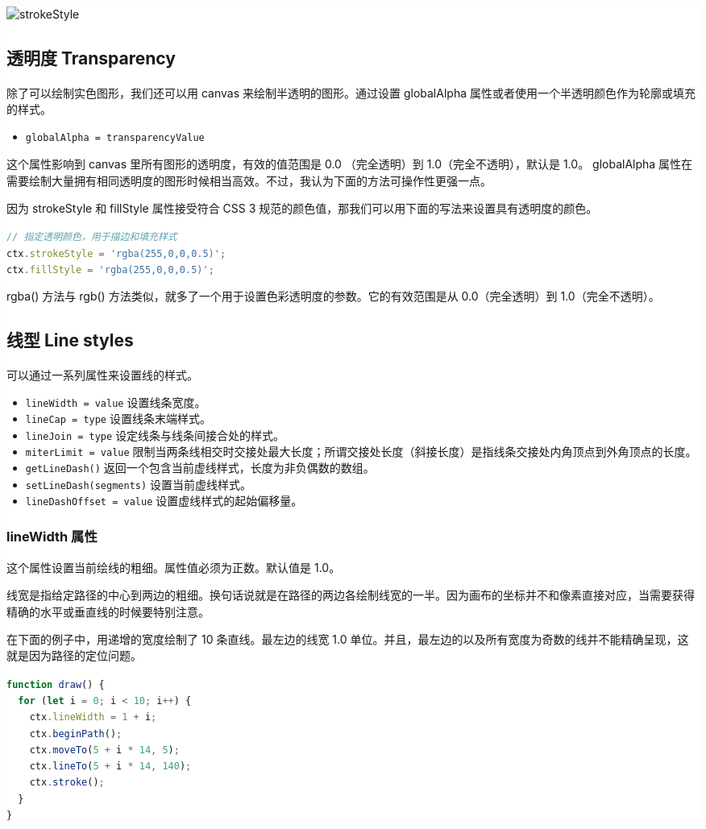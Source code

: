![strokeStyle](https://mdn.mozillademos.org/files/253/Canvas_strokestyle.png)

## 透明度 Transparency

除了可以绘制实色图形，我们还可以用 canvas 来绘制半透明的图形。通过设置 globalAlpha 属性或者使用一个半透明颜色作为轮廓或填充的样式。

- `globalAlpha = transparencyValue`

这个属性影响到 canvas 里所有图形的透明度，有效的值范围是 0.0 （完全透明）到 1.0（完全不透明），默认是 1.0。
globalAlpha 属性在需要绘制大量拥有相同透明度的图形时候相当高效。不过，我认为下面的方法可操作性更强一点。

因为 strokeStyle 和 fillStyle 属性接受符合 CSS 3 规范的颜色值，那我们可以用下面的写法来设置具有透明度的颜色。

```js
// 指定透明颜色，用于描边和填充样式
ctx.strokeStyle = 'rgba(255,0,0,0.5)';
ctx.fillStyle = 'rgba(255,0,0,0.5)';
```

rgba() 方法与 rgb() 方法类似，就多了一个用于设置色彩透明度的参数。它的有效范围是从 0.0（完全透明）到 1.0（完全不透明）。

## 线型 Line styles

可以通过一系列属性来设置线的样式。

- `lineWidth = value`
  设置线条宽度。
- `lineCap = type`
  设置线条末端样式。
- `lineJoin = type`
  设定线条与线条间接合处的样式。
- `miterLimit = value`
  限制当两条线相交时交接处最大长度；所谓交接处长度（斜接长度）是指线条交接处内角顶点到外角顶点的长度。
- `getLineDash()`
  返回一个包含当前虚线样式，长度为非负偶数的数组。
- `setLineDash(segments)`
  设置当前虚线样式。
- `lineDashOffset = value`
  设置虚线样式的起始偏移量。

### lineWidth 属性

这个属性设置当前绘线的粗细。属性值必须为正数。默认值是 1.0。

线宽是指给定路径的中心到两边的粗细。换句话说就是在路径的两边各绘制线宽的一半。因为画布的坐标并不和像素直接对应，当需要获得精确的水平或垂直线的时候要特别注意。

在下面的例子中，用递增的宽度绘制了 10 条直线。最左边的线宽 1.0 单位。并且，最左边的以及所有宽度为奇数的线并不能精确呈现，这就是因为路径的定位问题。

```js
function draw() {
  for (let i = 0; i < 10; i++) {
    ctx.lineWidth = 1 + i;
    ctx.beginPath();
    ctx.moveTo(5 + i * 14, 5);
    ctx.lineTo(5 + i * 14, 140);
    ctx.stroke();
  }
}
```
